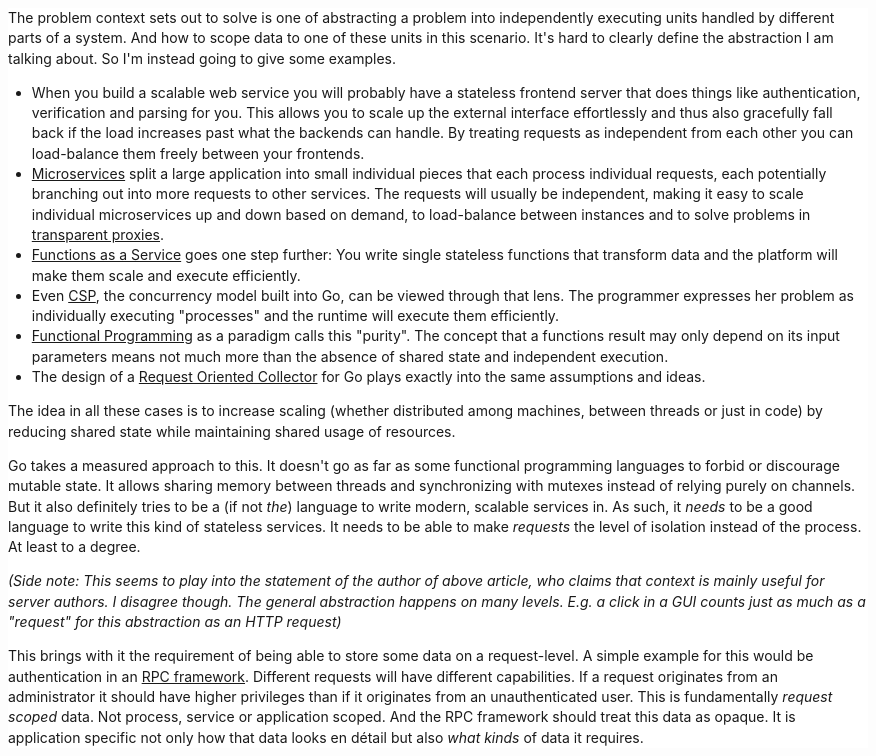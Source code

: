 
The problem context sets out to solve is one of abstracting a problem into
independently executing units handled by different parts of a system. And how
to scope data to one of these units in this scenario. It's hard to clearly
define the abstraction I am talking about. So I'm instead going to give some
examples.

* When you build a scalable web service you will probably have a stateless
  frontend server that does things like authentication, verification and
  parsing for you. This allows you to scale up the external interface
  effortlessly and thus also gracefully fall back if the load increases past
  what the backends can handle. By treating requests as independent from each
  other you can load-balance them freely between your frontends.
* [Microservices](https://en.wikipedia.org/wiki/Microservices) split a large
  application into small individual pieces that each process individual
  requests, each potentially branching out into more requests to other
  services. The requests will usually be independent, making it easy to scale
  individual microservices up and down based on demand, to load-balance between
  instances and to solve problems in [transparent proxies](https://istio.io/).
* [Functions as a Service](https://en.wikipedia.org/wiki/Serverless_computing)
  goes one step further: You write single stateless functions that transform
  data and the platform will make them scale and execute efficiently.
* Even [CSP](https://en.wikipedia.org/wiki/Communicating_sequential_processes),
  the concurrency model built into Go, can be viewed through that lens. The
  programmer expresses her problem as individually executing "processes" and
  the runtime will execute them efficiently.
* [Functional Programming](https://en.wikipedia.org/wiki/Functional_programming)
  as a paradigm calls this "purity". The concept that a functions result may
  only depend on its input parameters means not much more than the absence of
  shared state and independent execution.
* The design of a [Request Oriented Collector](https://docs.google.com/document/d/1gCsFxXamW8RRvOe5hECz98Ftk-tcRRJcDFANj2VwCB0/edit)
  for Go plays exactly into the same assumptions and ideas.

The idea in all these cases is to increase scaling (whether distributed among
machines, between threads or just in code) by reducing shared state while
maintaining shared usage of resources.

Go takes a measured approach to this. It doesn't go as far as some functional
programming languages to forbid or discourage mutable state. It allows sharing
memory between threads and synchronizing with mutexes instead of relying purely
on channels. But it also definitely tries to be a (if not *the*) language to
write modern, scalable services in. As such, it *needs* to be a good language
to write this kind of stateless services. It needs to be able to make
*requests* the level of isolation instead of the process. At least to a degree.

*(Side note: This seems to play into the statement of the author of above
article, who claims that context is mainly useful for server authors. I
disagree though. The general abstraction happens on many levels. E.g. a click
in a GUI counts just as much as a "request" for this abstraction as an HTTP
request)*

This brings with it the requirement of being able to store some data on a
request-level. A simple example for this would be authentication in an [RPC
framework](https://grpc.io/). Different requests will have different
capabilities. If a request originates from an administrator it should have
higher privileges than if it originates from an unauthenticated user. This is
fundamentally *request scoped* data. Not process, service or application
scoped. And the RPC framework should treat this data as opaque. It is
application specific not only how that data looks en détail but also *what
kinds* of data it requires.

